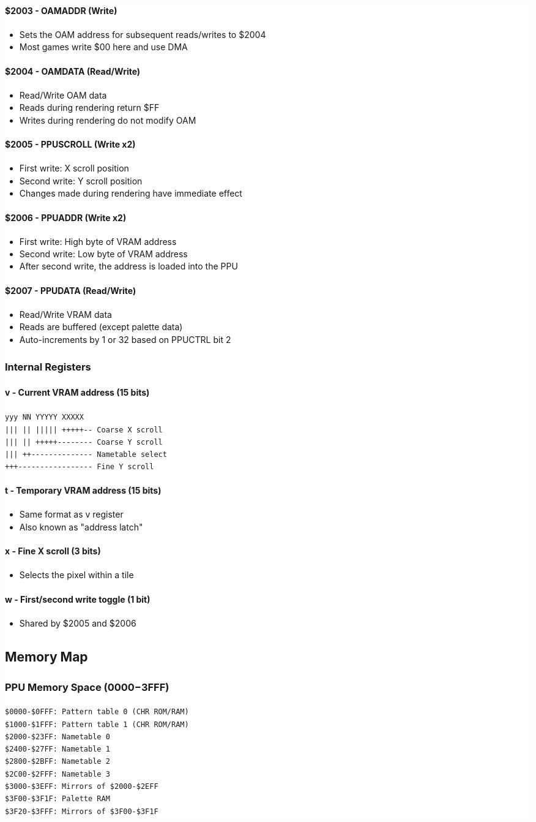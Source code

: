 #### $2003 - OAMADDR (Write)
- Sets the OAM address for subsequent reads/writes to $2004
- Most games write $00 here and use DMA

#### $2004 - OAMDATA (Read/Write)
- Read/Write OAM data
- Reads during rendering return $FF
- Writes during rendering do not modify OAM

#### $2005 - PPUSCROLL (Write x2)
- First write: X scroll position
- Second write: Y scroll position
- Changes made during rendering have immediate effect

#### $2006 - PPUADDR (Write x2)
- First write: High byte of VRAM address
- Second write: Low byte of VRAM address
- After second write, the address is loaded into the PPU

#### $2007 - PPUDATA (Read/Write)
- Read/Write VRAM data
- Reads are buffered (except palette data)
- Auto-increments by 1 or 32 based on PPUCTRL bit 2

### Internal Registers

#### v - Current VRAM address (15 bits)
```
yyy NN YYYYY XXXXX
||| || ||||| +++++-- Coarse X scroll
||| || +++++-------- Coarse Y scroll
||| ++-------------- Nametable select
+++----------------- Fine Y scroll
```

#### t - Temporary VRAM address (15 bits)
- Same format as v register
- Also known as "address latch"

#### x - Fine X scroll (3 bits)
- Selects the pixel within a tile

#### w - First/second write toggle (1 bit)
- Shared by $2005 and $2006

## Memory Map

### PPU Memory Space ($0000-$3FFF)
```
$0000-$0FFF: Pattern table 0 (CHR ROM/RAM)
$1000-$1FFF: Pattern table 1 (CHR ROM/RAM)
$2000-$23FF: Nametable 0
$2400-$27FF: Nametable 1
$2800-$2BFF: Nametable 2
$2C00-$2FFF: Nametable 3
$3000-$3EFF: Mirrors of $2000-$2EFF
$3F00-$3F1F: Palette RAM
$3F20-$3FFF: Mirrors of $3F00-$3F1F
```
